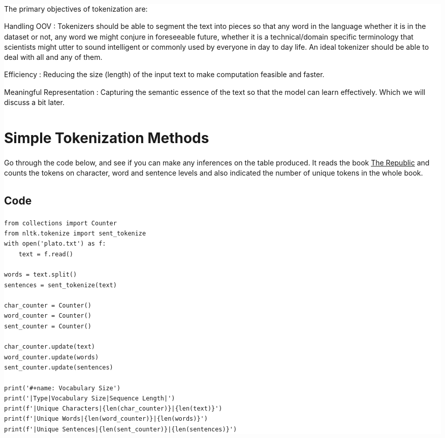 The primary objectives of tokenization are:

Handling OOV
:   Tokenizers should be able to segment the text into pieces so that
    any word in the language whether it is in the dataset or not, any
    word we might conjure in foreseeable future, whether it is a
    technical/domain specific terminology that scientists might utter to
    sound intelligent or commonly used by everyone in day to day life.
    An ideal tokenizer should be able to deal with all and any of them.

Efficiency
:   Reducing the size (length) of the input text to make computation
    feasible and faster.

Meaningful Representation
:   Capturing the semantic essence of the text so that the model can
    learn effectively. Which we will discuss a bit later.

# Simple Tokenization Methods

Go through the code below, and see if you can make any inferences on the
table produced. It reads the book [The
Republic](https://www.gutenberg.org/cache/epub/1497/pg1497.txt) and
counts the tokens on character, word and sentence levels and also
indicated the number of unique tokens in the whole book.

## Code

``` {.python results="output raw" exports="both"}
from collections import Counter
from nltk.tokenize import sent_tokenize
with open('plato.txt') as f:
    text = f.read()

words = text.split()
sentences = sent_tokenize(text)

char_counter = Counter()
word_counter = Counter()
sent_counter = Counter()

char_counter.update(text)
word_counter.update(words)
sent_counter.update(sentences)

print('#+name: Vocabulary Size')
print('|Type|Vocabulary Size|Sequence Length|')
print(f'|Unique Characters|{len(char_counter)}|{len(text)}')
print(f'|Unique Words|{len(word_counter)}|{len(words)}')
print(f'|Unique Sentences|{len(sent_counter)}|{len(sentences)}')
```
